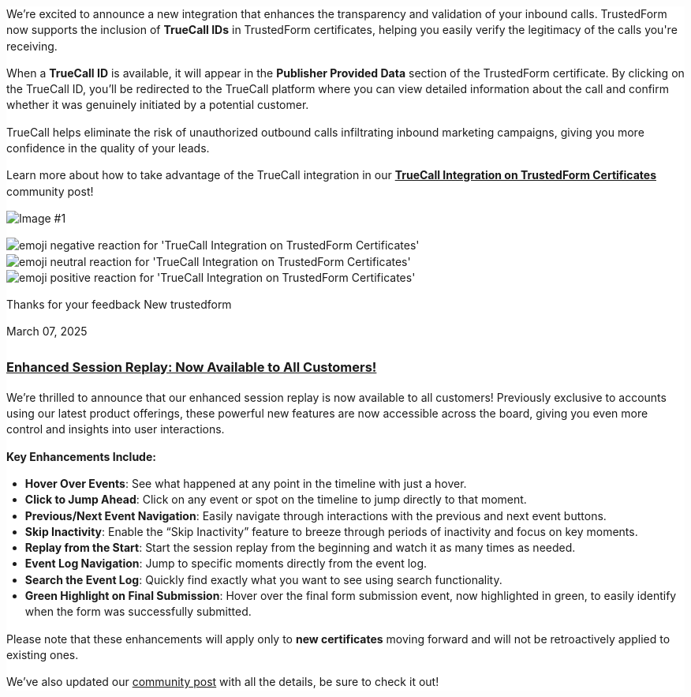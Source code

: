 We’re excited to announce a new integration that enhances the transparency and validation of your inbound calls. TrustedForm now supports the inclusion of **TrueCall IDs** in TrustedForm certificates, helping you easily verify the legitimacy of the calls you're receiving.

When a **TrueCall ID** is available, it will appear in the **Publisher Provided Data** section of the TrustedForm certificate. By clicking on the TrueCall ID, you’ll be redirected to the TrueCall platform where you can view detailed information about the call and confirm whether it was genuinely initiated by a potential customer.

TrueCall helps eliminate the risk of unauthorized outbound calls infiltrating inbound marketing campaigns, giving you more confidence in the quality of your leads.

Learn more about how to take advantage of the TrueCall integration in our **[TrueCall Integration on TrustedForm Certificates](https://community.activeprospect.com/posts/5571263-truecall-integration-on-trustedform-certificates)** community post!

![Image #1](https://app.getbeamer.com/pictures?id=475436-77-9BmLvv73vv71M2Jc1d--_vTfvv70v77-977-977-914_vv70v77-977-9M--_ve-_vR5eLu-_ve-_vQ..&v=4)

![emoji negative reaction for 'TrueCall Integration on TrustedForm Certificates'](https://app.getbeamer.com/images/emojiNeg.svg)![emoji neutral reaction for 'TrueCall Integration on TrustedForm Certificates'](https://app.getbeamer.com/images/emojiNeut.svg)![emoji positive reaction for 'TrueCall Integration on TrustedForm Certificates'](https://app.getbeamer.com/images/emojiPos.svg)

Thanks for your feedback
New
trustedform

March 07, 2025

### [Enhanced Session Replay: Now Available to All Customers!](https://whatsnew.activeprospect.com/en/enhanced-session-replay-now-available-to-all-customers-jbmV3gVc)

We’re thrilled to announce that our enhanced session replay is now available to all customers! Previously exclusive to accounts using our latest product offerings, these powerful new features are now accessible across the board, giving you even more control and insights into user interactions.

**Key Enhancements Include:**

- **Hover Over Events**: See what happened at any point in the timeline with just a hover.
- **Click to Jump Ahead**: Click on any event or spot on the timeline to jump directly to that moment.
- **Previous/Next Event Navigation**: Easily navigate through interactions with the previous and next event buttons.
- **Skip Inactivity**: Enable the “Skip Inactivity” feature to breeze through periods of inactivity and focus on key moments.
- **Replay from the Start**: Start the session replay from the beginning and watch it as many times as needed.
- **Event Log Navigation**: Jump to specific moments directly from the event log.
- **Search the Event Log**: Quickly find exactly what you want to see using search functionality.
- **Green Highlight on Final Submission**: Hover over the final form submission event, now highlighted in green, to easily identify when the form was successfully submitted.

Please note that these enhancements will apply only to **new certificates** moving forward and will not be retroactively applied to existing ones.

We’ve also updated our [community post](https://community.activeprospect.com/posts/4776894-trustedform-session-replay-enhancements) with all the details, be sure to check it out!
